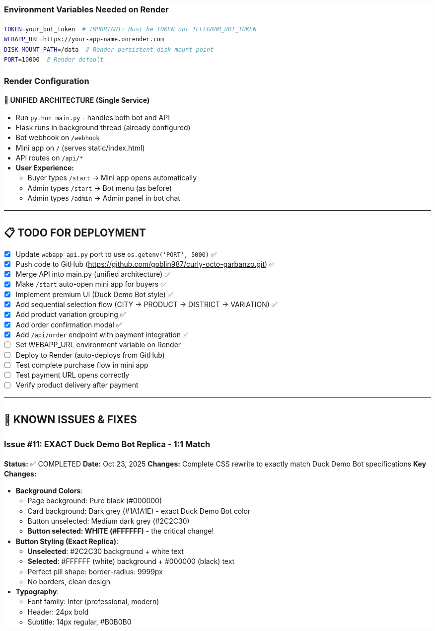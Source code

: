 ### Environment Variables Needed on Render
```bash
TOKEN=your_bot_token  # IMPORTANT: Must be TOKEN not TELEGRAM_BOT_TOKEN
WEBAPP_URL=https://your-app-name.onrender.com
DISK_MOUNT_PATH=/data  # Render persistent disk mount point
PORT=10000  # Render default
```

### Render Configuration

**🎯 UNIFIED ARCHITECTURE (Single Service)**
- Run `python main.py` - handles both bot and API
- Flask runs in background thread (already configured)
- Bot webhook on `/webhook`
- Mini app on `/` (serves static/index.html)
- API routes on `/api/*`
- **User Experience:**
  - Buyer types `/start` → Mini app opens automatically
  - Admin types `/start` → Bot menu (as before)
  - Admin types `/admin` → Admin panel in bot chat

---

## 📋 TODO FOR DEPLOYMENT

- [x] Update `webapp_api.py` port to use `os.getenv('PORT', 5000)` ✅
- [x] Push code to GitHub (https://github.com/goblin987/curly-octo-garbanzo.git) ✅
- [x] Merge API into main.py (unified architecture) ✅
- [x] Make `/start` auto-open mini app for buyers ✅
- [x] Implement premium UI (Duck Demo Bot style) ✅
- [x] Add sequential selection flow (CITY → PRODUCT → DISTRICT → VARIATION) ✅
- [x] Add product variation grouping ✅
- [x] Add order confirmation modal ✅
- [x] Add `/api/order` endpoint with payment integration ✅
- [ ] Set WEBAPP_URL environment variable on Render
- [ ] Deploy to Render (auto-deploys from GitHub)
- [ ] Test complete purchase flow in mini app
- [ ] Test payment URL opens correctly
- [ ] Verify product delivery after payment

---

## 🐛 KNOWN ISSUES & FIXES

### Issue #11: EXACT Duck Demo Bot Replica - 1:1 Match
**Status:** ✅ COMPLETED
**Date:** Oct 23, 2025
**Changes:** Complete CSS rewrite to exactly match Duck Demo Bot specifications
**Key Changes:**
- **Background Colors**:
  - Page background: Pure black (#000000)
  - Card background: Dark grey (#1A1A1E) - exact Duck Demo Bot color
  - Button unselected: Medium dark grey (#2C2C30)
  - **Button selected: WHITE (#FFFFFF)** - the critical change!
- **Button Styling (Exact Replica)**:
  - **Unselected**: #2C2C30 background + white text
  - **Selected**: #FFFFFF (white) background + #000000 (black) text
  - Perfect pill shape: border-radius: 9999px
  - No borders, clean design
- **Typography**:
  - Font family: Inter (professional, modern)
  - Header: 24px bold
  - Subtitle: 14px regular, #B0B0B0